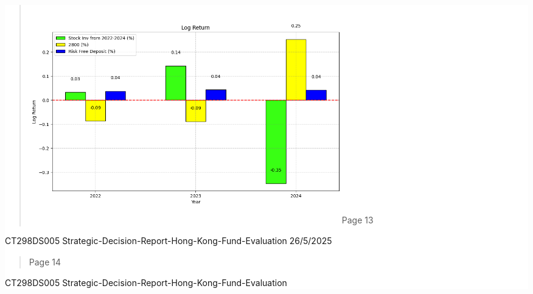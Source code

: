 > <img src="pic.md/eacszwdx.png"
> style="width:5.35417in;height:3.73958in" />Page 13

CT298DS005 Strategic-Decision-Report-Hong-Kong-Fund-Evaluation 26/5/2025

> Page 14

CT298DS005 Strategic-Decision-Report-Hong-Kong-Fund-Evaluation
